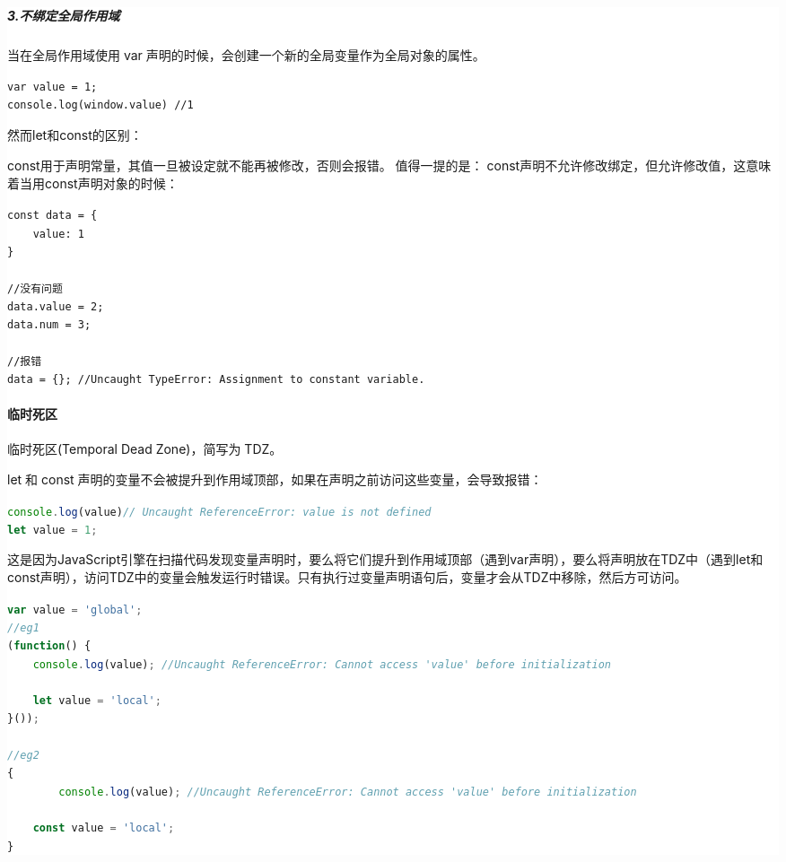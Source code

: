 ##### 3.不绑定全局作用域

当在全局作用域使用 var 声明的时候，会创建一个新的全局变量作为全局对象的属性。
```
var value = 1;
console.log(window.value) //1
```
然而let和const的区别：

const用于声明常量，其值一旦被设定就不能再被修改，否则会报错。
值得一提的是： const声明不允许修改绑定，但允许修改值，这意味着当用const声明对象的时候：
```
const data = {
    value: 1
}

//没有问题
data.value = 2;
data.num = 3;

//报错
data = {}; //Uncaught TypeError: Assignment to constant variable.
```

#### 临时死区

临时死区(Temporal Dead Zone)，简写为 TDZ。

let 和 const 声明的变量不会被提升到作用域顶部，如果在声明之前访问这些变量，会导致报错：

```javascript
console.log(value)// Uncaught ReferenceError: value is not defined
let value = 1;
```

这是因为JavaScript引擎在扫描代码发现变量声明时，要么将它们提升到作用域顶部（遇到var声明），要么将声明放在TDZ中（遇到let和const声明），访问TDZ中的变量会触发运行时错误。只有执行过变量声明语句后，变量才会从TDZ中移除，然后方可访问。

```javascript
var value = 'global';
//eg1
(function() {
    console.log(value); //Uncaught ReferenceError: Cannot access 'value' before initialization

    let value = 'local';
}());

//eg2
{
		console.log(value); //Uncaught ReferenceError: Cannot access 'value' before initialization
  
  	const value = 'local';
}

```
